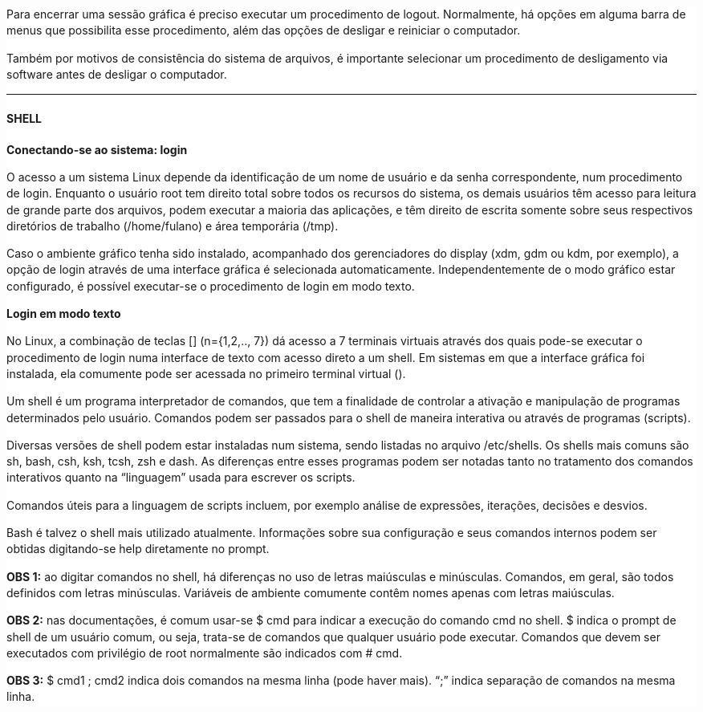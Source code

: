 Para encerrar uma sessão gráfica é preciso executar um procedimento de logout. Normalmente, há opções em alguma barra de menus que possibilita esse procedimento, além das opções de desligar e reiniciar o computador.

Também por motivos de consistência do sistema de arquivos, é importante selecionar um procedimento de desligamento via software antes de desligar o computador.

---
#### SHELL

**Conectando-se ao sistema: login**

O acesso a um sistema Linux depende da identificação de um nome de usuário e da senha correspondente, num procedimento de login. Enquanto o usuário root tem direito total sobre todos os recursos do sistema, os demais usuários têm acesso para leitura de grande parte dos arquivos, podem executar a maioria das aplicações, e têm direito de escrita somente sobre seus respectivos diretórios de trabalho (/home/fulano) e área temporária (/tmp).

Caso o ambiente gráfico tenha sido instalado, acompanhado dos gerenciadores do display (xdm, gdm ou kdm, por exemplo), a opção de login através de uma interface gráfica é selecionada automaticamente. Independentemente de o modo gráfico estar configurado, é possível executar-se o procedimento de login em modo texto.

**Login em modo texto**

No Linux, a combinação de teclas [<ctrl>]<alt><Fn> (n={1,2,.., 7}) dá acesso a 7 terminais virtuais através dos quais pode-se executar o procedimento de login numa interface de texto com acesso direto a um shell. Em sistemas em que a interface gráfica foi instalada, ela comumente pode ser acessada no primeiro terminal virtual (<alt><F1>).

Um shell é um programa interpretador de comandos, que tem a finalidade de controlar a ativação e manipulação de programas determinados pelo usuário. Comandos podem ser passados para o shell de maneira interativa ou através de programas (scripts).

Diversas versões de shell podem estar instaladas num sistema, sendo listadas no arquivo /etc/shells. Os shells mais comuns são sh, bash, csh, ksh, tcsh, zsh e dash. As diferenças entre esses programas podem ser notadas tanto no tratamento dos comandos interativos quanto na “linguagem” usada para escrever os scripts.

Comandos úteis para a linguagem de scripts incluem, por exemplo análise de expressões, iterações, decisões e desvios.

Bash é talvez o shell mais utilizado atualmente. Informações sobre sua configuração e seus comandos internos podem ser obtidas digitando-se help diretamente no prompt.

**OBS 1:** ao digitar comandos no shell, há diferenças no uso de letras maiúsculas e minúsculas. Comandos, em geral, são todos definidos com letras minúsculas. Variáveis de ambiente comumente contêm nomes apenas com letras maiúsculas.

**OBS 2:** nas documentações, é comum usar-se $ cmd para indicar a execução do comando cmd no shell. $ indica o prompt de shell de um  usuário comum, ou seja, trata-se de comandos que qualquer usuário pode executar. Comandos que devem ser executados com privilégio de root normalmente são indicados com # cmd.

**OBS 3:** $ cmd1 ; cmd2 <enter> indica dois comandos na mesma linha (pode haver mais). “;” indica separação de comandos na mesma linha.
